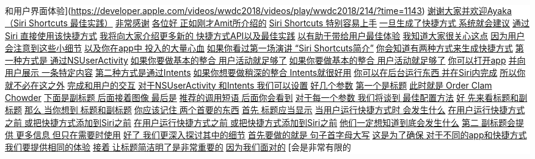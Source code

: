 和用户界面体验](https://developer.apple.com/videos/wwdc2018/videos/play/wwdc2018/214/?time=1143) [谢谢大家并欢迎Ayaka](https://developer.apple.com/videos/wwdc2018/videos/play/wwdc2018/214/?time=1147) [（Siri Shortcuts
最佳实践）](https://developer.apple.com/videos/wwdc2018/videos/play/wwdc2018/214/?time=1149) [非常感谢](https://developer.apple.com/videos/wwdc2018/videos/play/wwdc2018/214/?time=1154) [各位好
正如刚才Amit所介绍的](https://developer.apple.com/videos/wwdc2018/videos/play/wwdc2018/214/?time=1160) [Siri Shortcuts
特别容易上手](https://developer.apple.com/videos/wwdc2018/videos/play/wwdc2018/214/?time=1163) [一旦生成了快捷方式
系统就会建议](https://developer.apple.com/videos/wwdc2018/videos/play/wwdc2018/214/?time=1166) [通过Siri
直接使用该快捷方式](https://developer.apple.com/videos/wwdc2018/videos/play/wwdc2018/214/?time=1169) [我将向大家介绍更多新的
快捷方式API以及最佳实践](https://developer.apple.com/videos/wwdc2018/videos/play/wwdc2018/214/?time=1173) [以有助于带给用户最佳体验](https://developer.apple.com/videos/wwdc2018/videos/play/wwdc2018/214/?time=1177) [我知道大家很关心这点](https://developer.apple.com/videos/wwdc2018/videos/play/wwdc2018/214/?time=1180) [因为用户会注意到这些小细节](https://developer.apple.com/videos/wwdc2018/videos/play/wwdc2018/214/?time=1181) [以及你在app中
投入的大量心血](https://developer.apple.com/videos/wwdc2018/videos/play/wwdc2018/214/?time=1184) [如果你看过第一场演讲
“Siri Shortcuts简介”](https://developer.apple.com/videos/wwdc2018/videos/play/wwdc2018/214/?time=1188) [你会知道有两种方式来生成快捷方式](https://developer.apple.com/videos/wwdc2018/videos/play/wwdc2018/214/?time=1191) [第一种方式是
通过NSUserActivity](https://developer.apple.com/videos/wwdc2018/videos/play/wwdc2018/214/?time=1194) [如果你要做基本的整合
用户活动就足够了](https://developer.apple.com/videos/wwdc2018/videos/play/wwdc2018/214/?time=1197) [如果你要做基本的整合
用户活动就足够了](https://developer.apple.com/videos/wwdc2018/videos/play/wwdc2018/214/?time=1197) [你可以打开app](https://developer.apple.com/videos/wwdc2018/videos/play/wwdc2018/214/?time=1200) [并向用户展示
一条特定内容](https://developer.apple.com/videos/wwdc2018/videos/play/wwdc2018/214/?time=1202) [第二种方式是通过Intents](https://developer.apple.com/videos/wwdc2018/videos/play/wwdc2018/214/?time=1205) [如果你想要做稍深的整合
Intents就很好用](https://developer.apple.com/videos/wwdc2018/videos/play/wwdc2018/214/?time=1207) [你可以在后台运行东西
并在Siri内完成](https://developer.apple.com/videos/wwdc2018/videos/play/wwdc2018/214/?time=1210) [所以你就不必在这之外](https://developer.apple.com/videos/wwdc2018/videos/play/wwdc2018/214/?time=1214) [完成和用户的交互](https://developer.apple.com/videos/wwdc2018/videos/play/wwdc2018/214/?time=1217) [对于NSUserActivity
和Intents 我们可以设置](https://developer.apple.com/videos/wwdc2018/videos/play/wwdc2018/214/?time=1219) [好几个参数](https://developer.apple.com/videos/wwdc2018/videos/play/wwdc2018/214/?time=1223) [第一个是标题](https://developer.apple.com/videos/wwdc2018/videos/play/wwdc2018/214/?time=1225) [此时就是
Order Clam Chowder](https://developer.apple.com/videos/wwdc2018/videos/play/wwdc2018/214/?time=1228) [下面是副标题
后面接着图像 最后是](https://developer.apple.com/videos/wwdc2018/videos/play/wwdc2018/214/?time=1230) [推荐的调用短语
后面你会看到](https://developer.apple.com/videos/wwdc2018/videos/play/wwdc2018/214/?time=1234) [对于每一个参数 我们将谈到
最佳配置方法](https://developer.apple.com/videos/wwdc2018/videos/play/wwdc2018/214/?time=1239) [好 先来看标题和副标题](https://developer.apple.com/videos/wwdc2018/videos/play/wwdc2018/214/?time=1242) [那么 当你想到
标题和副标题](https://developer.apple.com/videos/wwdc2018/videos/play/wwdc2018/214/?time=1246) [你应该记住
两个首要的东西](https://developer.apple.com/videos/wwdc2018/videos/play/wwdc2018/214/?time=1248) [首先 标题应当显示](https://developer.apple.com/videos/wwdc2018/videos/play/wwdc2018/214/?time=1252) [当用户运行快捷方式时
会发生什么](https://developer.apple.com/videos/wwdc2018/videos/play/wwdc2018/214/?time=1253) [在用户运行快捷方式之前
或把快捷方式添加到Siri之前](https://developer.apple.com/videos/wwdc2018/videos/play/wwdc2018/214/?time=1256) [在用户运行快捷方式之前
或把快捷方式添加到Siri之前](https://developer.apple.com/videos/wwdc2018/videos/play/wwdc2018/214/?time=1256) [他们一定想知道到底会发生什么](https://developer.apple.com/videos/wwdc2018/videos/play/wwdc2018/214/?time=1260) [第二 副标题会提供
更多信息 但只在需要时使用](https://developer.apple.com/videos/wwdc2018/videos/play/wwdc2018/214/?time=1263) [好了 我们更深入探讨其中的细节](https://developer.apple.com/videos/wwdc2018/videos/play/wwdc2018/214/?time=1268) [首先要做的就是
句子首字母大写](https://developer.apple.com/videos/wwdc2018/videos/play/wwdc2018/214/?time=1272) [这是为了确保
对于不同的app和快捷方式](https://developer.apple.com/videos/wwdc2018/videos/play/wwdc2018/214/?time=1275) [我们要提供相同的体验](https://developer.apple.com/videos/wwdc2018/videos/play/wwdc2018/214/?time=1278) [接着 让标题简洁明了是非常重要的](https://developer.apple.com/videos/wwdc2018/videos/play/wwdc2018/214/?time=1282) [因为我们面对的](https://developer.apple.com/videos/wwdc2018/videos/play/wwdc2018/214/?time=1285) [会是非常有限的